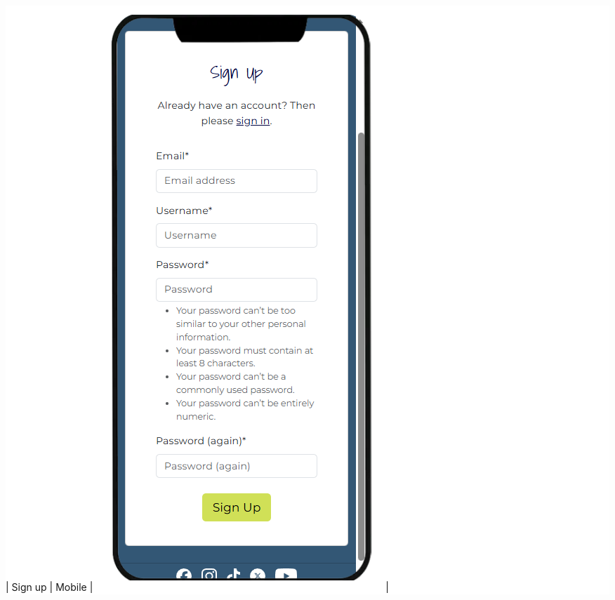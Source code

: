 | Sign up     | Mobile  | ![screenshot](documentation\readme\responsiveness\mobile\sign-up-mobile.png)       |